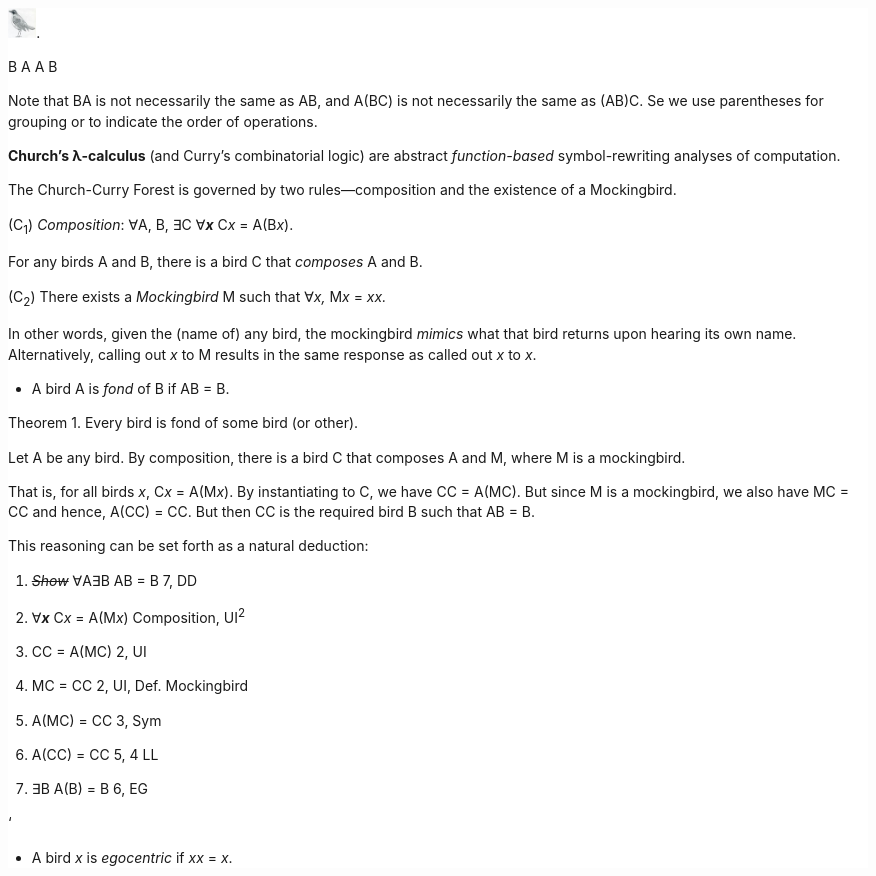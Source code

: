 <img src="./attachments/$myfilename/media/image6.tiff"
style="width:0.29455in;height:0.31107in"
alt="A close up of a bird Description automatically generated" />.

B A A B

Note that BA is not necessarily the same as AB, and A(BC) is not
necessarily the same as (AB)C. Se we use parentheses for grouping or to
indicate the order of operations.

**Church’s λ-calculus** (and Curry’s combinatorial logic) are abstract
*function-based* symbol-rewriting analyses of computation.

The Church-Curry Forest is governed by two rules—composition and the
existence of a Mockingbird.

(C<sub>1</sub>) *Composition*: ∀A, B, ∃C ∀***x*** C*x* = A(B*x*).

For any birds A and B, there is a bird C that *composes* A and B.

(C<sub>2</sub>) There exists a *Mockingbird* M such that ∀*x,* M*x* =
*xx.*

In other words, given the (name of) any bird, the mockingbird *mimics*
what that bird returns upon hearing its own name. Alternatively, calling
out *x* to M results in the same response as called out *x* to *x*.

-   A bird A is *fond* of B if AB = B.

Theorem 1. Every bird is fond of some bird (or other).

Let A be any bird. By composition, there is a bird C that composes A and
M, where M is a mockingbird.

That is, for all birds *x*, C*x* = A(M*x*). By instantiating to C, we
have CC = A(MC). But since M is a mockingbird, we also have MC = CC and
hence, A(CC) = CC. But then CC is the required bird B such that AB = B.

This reasoning can be set forth as a natural deduction:

1.  *<s>Show</s>* ∀A∃B AB = B 7, DD

2.  ∀***x*** C*x* = A(M*x*) Composition, UI<sup>2</sup>

3.  CC = A(MC) 2, UI

4.  MC = CC 2, UI, Def. Mockingbird

5.  A(MC) = CC 3, Sym

6.  A(CC) = CC 5, 4 LL

7.  ∃B A(B) = B 6, EG

‘

-   A bird *x* is *egocentric* if *xx* = *x*.
